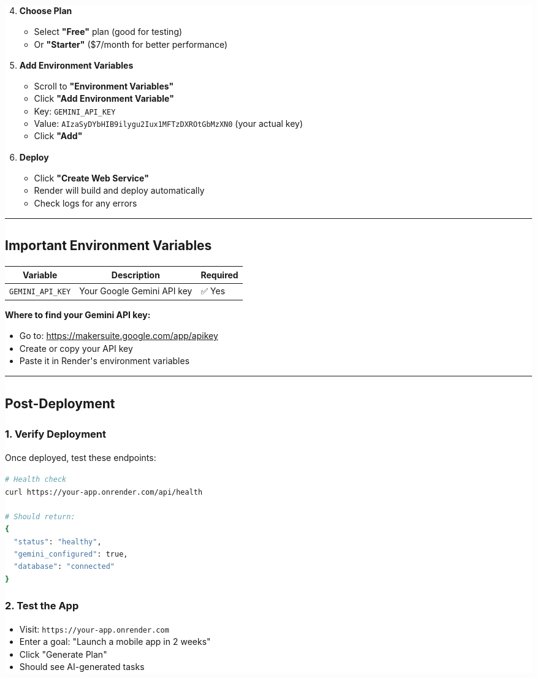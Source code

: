 4. **Choose Plan**
   - Select **"Free"** plan (good for testing)
   - Or **"Starter"** ($7/month for better performance)

5. **Add Environment Variables**
   - Scroll to **"Environment Variables"**
   - Click **"Add Environment Variable"**
   - Key: `GEMINI_API_KEY`
   - Value: `AIzaSyDYbHIB9ilygu2Iux1MFTzDXROtGbMzXN0` (your actual key)
   - Click **"Add"**

6. **Deploy**
   - Click **"Create Web Service"**
   - Render will build and deploy automatically
   - Check logs for any errors

---

## Important Environment Variables

| Variable | Description | Required |
|----------|-------------|----------|
| `GEMINI_API_KEY` | Your Google Gemini API key | ✅ Yes |

**Where to find your Gemini API key:**
- Go to: https://makersuite.google.com/app/apikey
- Create or copy your API key
- Paste it in Render's environment variables

---

## Post-Deployment

### 1. Verify Deployment
Once deployed, test these endpoints:

```bash
# Health check
curl https://your-app.onrender.com/api/health

# Should return:
{
  "status": "healthy",
  "gemini_configured": true,
  "database": "connected"
}
```

### 2. Test the App
- Visit: `https://your-app.onrender.com`
- Enter a goal: "Launch a mobile app in 2 weeks"
- Click "Generate Plan"
- Should see AI-generated tasks
